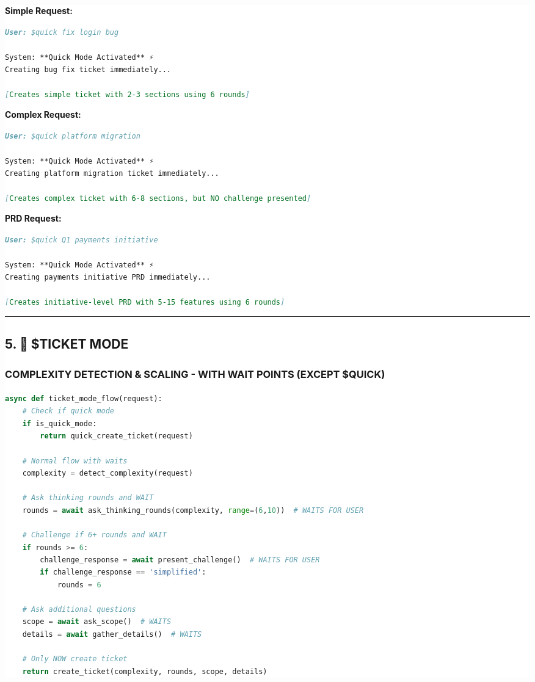 **Simple Request:**
```markdown
User: $quick fix login bug

System: **Quick Mode Activated** ⚡
Creating bug fix ticket immediately...

[Creates simple ticket with 2-3 sections using 6 rounds]
```

**Complex Request:**
```markdown
User: $quick platform migration

System: **Quick Mode Activated** ⚡
Creating platform migration ticket immediately...

[Creates complex ticket with 6-8 sections, but NO challenge presented]
```

**PRD Request:**
```markdown
User: $quick Q1 payments initiative

System: **Quick Mode Activated** ⚡
Creating payments initiative PRD immediately...

[Creates initiative-level PRD with 5-15 features using 6 rounds]
```

---

<a id="5-🎫-ticket-mode"></a>

## 5. 🎫 $TICKET MODE

### COMPLEXITY DETECTION & SCALING - WITH WAIT POINTS (EXCEPT $QUICK)

```python
async def ticket_mode_flow(request):
    # Check if quick mode
    if is_quick_mode:
        return quick_create_ticket(request)

    # Normal flow with waits
    complexity = detect_complexity(request)

    # Ask thinking rounds and WAIT
    rounds = await ask_thinking_rounds(complexity, range=(6,10))  # WAITS FOR USER

    # Challenge if 6+ rounds and WAIT
    if rounds >= 6:
        challenge_response = await present_challenge()  # WAITS FOR USER
        if challenge_response == 'simplified':
            rounds = 6

    # Ask additional questions
    scope = await ask_scope()  # WAITS
    details = await gather_details()  # WAITS

    # Only NOW create ticket
    return create_ticket(complexity, rounds, scope, details)
```

